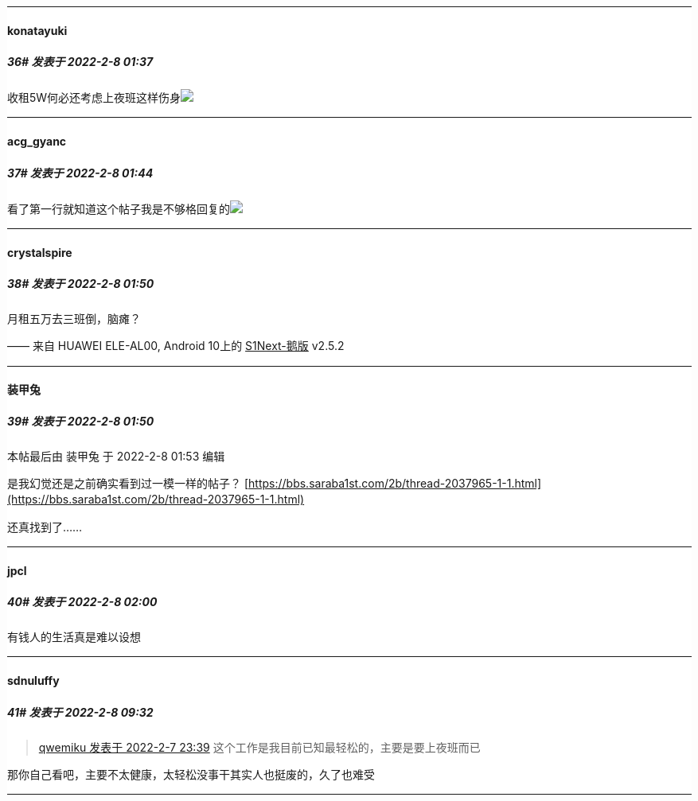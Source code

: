 *****

####  konatayuki  
##### 36#       发表于 2022-2-8 01:37

收租5W何必还考虑上夜班这样伤身<img src="https://static.saraba1st.com/image/smiley/face2017/004.gif" referrerpolicy="no-referrer">

*****

####  acg_gyanc  
##### 37#       发表于 2022-2-8 01:44

看了第一行就知道这个帖子我是不够格回复的<img src="https://static.saraba1st.com/image/smiley/face2017/067.png" referrerpolicy="no-referrer">

*****

####  crystalspire  
##### 38#       发表于 2022-2-8 01:50

月租五万去三班倒，脑瘫？

—— 来自 HUAWEI ELE-AL00, Android 10上的 [S1Next-鹅版](https://github.com/ykrank/S1-Next/releases) v2.5.2

*****

####  装甲兔  
##### 39#       发表于 2022-2-8 01:50

 本帖最后由 装甲兔 于 2022-2-8 01:53 编辑 

是我幻觉还是之前确实看到过一模一样的帖子？
[https://bbs.saraba1st.com/2b/thread-2037965-1-1.html](https://bbs.saraba1st.com/2b/thread-2037965-1-1.html)

还真找到了……

*****

####  jpcl  
##### 40#       发表于 2022-2-8 02:00

有钱人的生活真是难以设想

*****

####  sdnuluffy  
##### 41#       发表于 2022-2-8 09:32

<blockquote><a href="httphttps://bbs.saraba1st.com/2b/forum.php?mod=redirect&amp;goto=findpost&amp;pid=54585441&amp;ptid=2051295" target="_blank">qwemiku 发表于 2022-2-7 23:39</a>
这个工作是我目前已知最轻松的，主要是要上夜班而已</blockquote>
那你自己看吧，主要不太健康，太轻松没事干其实人也挺废的，久了也难受

*****
